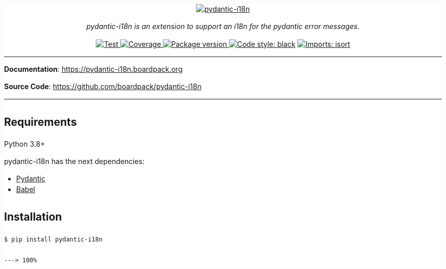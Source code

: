 <p align="center">
  <a href="https://pydantic-i18n.boardpack.org/"><img src="https://pydantic-i18n.boardpack.org/img/logo-white.png" alt="pydantic-i18n"></a>
</p>
<p align="center">
    <em>pydantic-i18n is an extension to support an i18n for the pydantic error messages.</em>
</p>
<p align="center">
    <a href="https://github.com/boardpack/pydantic-i18n/actions?query=workflow%3ATest" target="_blank">
        <img src="https://github.com/boardpack/pydantic-i18n/workflows/Test/badge.svg" alt="Test">
    </a>
    <a href="https://codecov.io/gh/boardpack/pydantic-i18n" target="_blank">
        <img src="https://img.shields.io/codecov/c/github/boardpack/pydantic-i18n?color=%2334D058" alt="Coverage">
    </a>
    <a href="https://pypi.org/project/pydantic-i18n" target="_blank">
        <img src="https://img.shields.io/pypi/v/pydantic-i18n?color=%2334D058&label=pypi%20package" alt="Package version">
    </a>
    <a href="https://github.com/psf/black"><img alt="Code style: black" src="https://camo.githubusercontent.com/d91ed7ac7abbd5a6102cbe988dd8e9ac21bde0a73d97be7603b891ad08ce3479/68747470733a2f2f696d672e736869656c64732e696f2f62616467652f636f64652532307374796c652d626c61636b2d3030303030302e737667" data-canonical-src="https://img.shields.io/badge/code%20style-black-000000.svg" style="max-width:100%;"></a>
    <a href="https://pycqa.github.io/isort/" rel="nofollow"><img src="https://camo.githubusercontent.com/fe4a658dd745f746410f961ae45d44355db1cc0e4c09c7877d265c1380248943/68747470733a2f2f696d672e736869656c64732e696f2f62616467652f253230696d706f7274732d69736f72742d2532333136373462313f7374796c653d666c6174266c6162656c436f6c6f723d656638333336" alt="Imports: isort" data-canonical-src="https://img.shields.io/badge/%20imports-isort-%231674b1?style=flat&amp;labelColor=ef8336" style="max-width:100%;"></a>
</p>

---

**Documentation**: <a href="https://pydantic-i18n.boardpack.org" target="_blank">https://pydantic-i18n.boardpack.org</a>

**Source Code**: <a href="https://github.com/boardpack/pydantic-i18n" target="_blank">https://github.com/boardpack/pydantic-i18n</a>

---

## Requirements

Python 3.8+

pydantic-i18n has the next dependencies:

* <a href="https://pydantic-docs.helpmanual.io/" class="external-link" target="_blank">Pydantic</a>
* <a href="http://babel.pocoo.org/en/latest/index.html" class="external-link" target="_blank">Babel</a>


## Installation

<div class="termy">

```console
$ pip install pydantic-i18n

---> 100%
```
